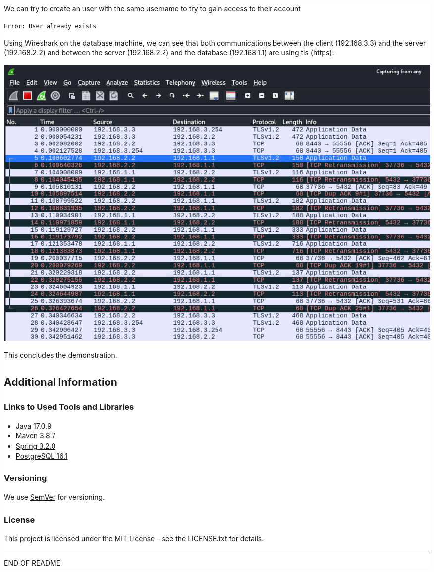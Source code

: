 We can try to create an user with the same username to try to gain access to their account

```
Error: User already exists
```

Using Wireshark on the database machine, we can see that both communications between the client (192.168.3.3) and the server (192.168.2.2) and between the server (192.168.2.2) and the database (192.168.1.1) are using tls (https):

![Wireshark capture](img/wireshark.png)

This concludes the demonstration.

## Additional Information

### Links to Used Tools and Libraries

- [Java 17.0.9](https://openjdk.java.net/)
- [Maven 3.8.7](https://maven.apache.org/)
- [Spring 3.2.0](https://spring.io)
- [PostgreSQL 16.1](https://www.postgresql.org/)

### Versioning

We use [SemVer](http://semver.org/) for versioning.  

### License

This project is licensed under the MIT License - see the [LICENSE.txt](LICENSE.txt) for details.

----
END OF README
